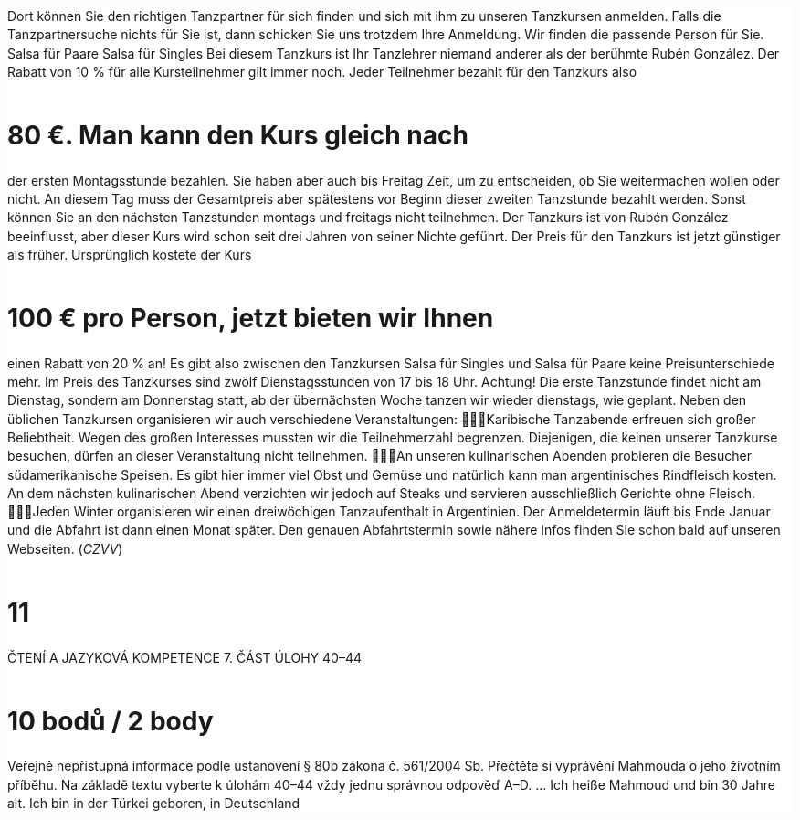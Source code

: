 Dort können Sie den richtigen Tanzpartner für sich finden und sich mit ihm zu unseren 
Tanzkursen anmelden. Falls die Tanzpartnersuche nichts für Sie ist, dann schicken Sie uns 
trotzdem Ihre Anmeldung. Wir finden die passende Person für Sie.
Salsa für Paare
Salsa für Singles
Bei diesem Tanzkurs ist Ihr Tanzlehrer 
niemand anderer als der berühmte Rubén 
González. Der Rabatt von 10 % für alle 
Kursteilnehmer gilt immer noch. Jeder 
Teilnehmer bezahlt für den Tanzkurs also 
# 80 €. Man kann den Kurs gleich nach 
der ersten Montagsstunde bezahlen. 
Sie haben aber auch bis Freitag Zeit, um 
zu entscheiden, ob Sie weitermachen 
wollen oder nicht. An diesem Tag muss 
der Gesamtpreis aber spätestens vor 
Beginn dieser zweiten Tanzstunde bezahlt 
werden. Sonst können Sie an den nächsten 
Tanzstunden montags und freitags nicht 
teilnehmen. 
Der Tanzkurs ist von Rubén González 
beeinflusst, aber dieser Kurs wird schon seit 
drei Jahren von seiner Nichte geführt. Der 
Preis für den Tanzkurs ist jetzt günstiger 
als früher. Ursprünglich kostete der Kurs 
# 100 € pro Person, jetzt bieten wir Ihnen 
einen Rabatt von 20 % an! Es gibt also 
zwischen den Tanzkursen Salsa für Singles 
und Salsa für Paare keine Preisunterschiede 
mehr. Im Preis des Tanzkurses sind zwölf 
Dienstagsstunden von 17 bis 18 Uhr. 
Achtung! Die erste Tanzstunde findet nicht 
am Dienstag, sondern am Donnerstag statt, 
ab der übernächsten Woche tanzen wir 
wieder dienstags, wie geplant. 
Neben den üblichen Tanzkursen organisieren wir auch verschiedene Veranstaltungen:
Karibische Tanzabende erfreuen sich großer Beliebtheit. Wegen des großen Interesses 
mussten wir die Teilnehmerzahl begrenzen. Diejenigen, die keinen unserer Tanzkurse 
besuchen, dürfen an dieser Veranstaltung nicht teilnehmen.
An unseren kulinarischen Abenden probieren die Besucher südamerikanische Speisen. Es 
gibt hier immer viel Obst und Gemüse und natürlich kann man argentinisches Rindfleisch 
kosten. An dem nächsten kulinarischen Abend verzichten wir jedoch auf Steaks und 
servieren ausschließlich Gerichte ohne Fleisch.
Jeden Winter organisieren wir einen dreiwöchigen Tanzaufenthalt in Argentinien. Der 
Anmeldetermin läuft bis Ende Januar und die Abfahrt ist dann einen Monat später. Den 
genauen Abfahrtstermin sowie nähere Infos finden Sie schon bald auf unseren Webseiten.
(*CZVV*)
# 11
ČTENÍ A JAZYKOVÁ KOMPETENCE
7. ČÁST 
ÚLOHY 40–44 
# 10 bodů / 2 body
Veřejně nepřístupná informace podle ustanovení § 80b zákona č. 561/2004 Sb.
Přečtěte si vyprávění Mahmouda o jeho životním příběhu. Na základě textu vyberte k úlohám 
40–44 vždy jednu správnou odpověď A–D. 
…
Ich heiße Mahmoud und bin 30 Jahre alt. Ich bin in der Türkei geboren, in Deutschland 